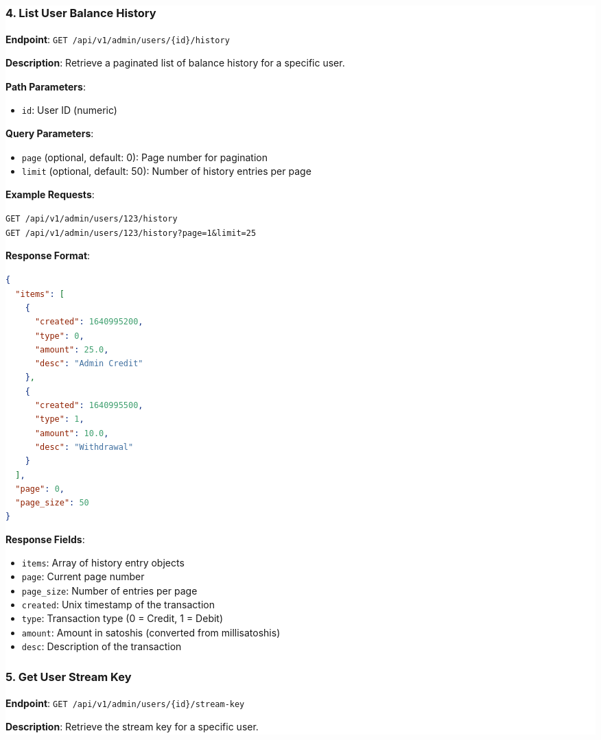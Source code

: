 ### 4. List User Balance History

**Endpoint**: `GET /api/v1/admin/users/{id}/history`

**Description**: Retrieve a paginated list of balance history for a specific user.

**Path Parameters**:
- `id`: User ID (numeric)

**Query Parameters**:
- `page` (optional, default: 0): Page number for pagination
- `limit` (optional, default: 50): Number of history entries per page

**Example Requests**:
```http
GET /api/v1/admin/users/123/history
GET /api/v1/admin/users/123/history?page=1&limit=25
```

**Response Format**:
```json
{
  "items": [
    {
      "created": 1640995200,
      "type": 0,
      "amount": 25.0,
      "desc": "Admin Credit"
    },
    {
      "created": 1640995500,
      "type": 1,
      "amount": 10.0,
      "desc": "Withdrawal"
    }
  ],
  "page": 0,
  "page_size": 50
}
```

**Response Fields**:
- `items`: Array of history entry objects
- `page`: Current page number
- `page_size`: Number of entries per page
- `created`: Unix timestamp of the transaction
- `type`: Transaction type (0 = Credit, 1 = Debit)
- `amount`: Amount in satoshis (converted from millisatoshis)
- `desc`: Description of the transaction

### 5. Get User Stream Key

**Endpoint**: `GET /api/v1/admin/users/{id}/stream-key`

**Description**: Retrieve the stream key for a specific user.
